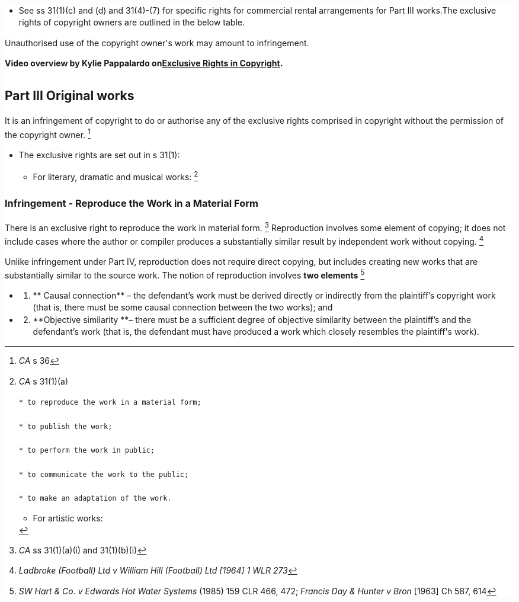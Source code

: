 * See ss 31(1)(c) and (d) and 31(4)-(7) for specific rights for commercial rental arrangements for Part III works.The exclusive rights of copyright owners are outlined in the below table.

Unauthorised use of the copyright owner's work may amount to infringement.

**Video overview by Kylie Pappalardo on[Exclusive Rights in Copyright](https://www.youtube.com/watch?v=--ArNTM5x2g&index=1&list=PLa0bKPnUKQrw1CBByMd8vjV-wK53r3qos).**


## Part III Original works

It is an infringement of copyright to do or authorise any of the exclusive rights comprised in copyright without the permission of the copyright owner. [^AUTOREPLACEDCAs36ENDREPLACE]


[^AUTOREPLACEDCAs36ENDREPLACE]: _CA_ s 36

* The exclusive rights are set out in s 31(1):

    * For literary, dramatic and musical works: [^AUTOREPLACEDCAs311aENDREPLACE]


[^AUTOREPLACEDCAs311aENDREPLACE]: _CA_ s 31(1)(a)

        * to reproduce the work in a material form;

        * to publish the work;

        * to perform the work in public;

        * to communicate the work to the public;

        * to make an adaptation of the work.

    * For artistic works: [^AUTOREPLACEDCAs311bENDREPLACE]


[^AUTOREPLACEDCAs311bENDREPLACE]: _CA_ s 31(1)(b)

        * to reproduce the work in a material form;

        * to publish the work;

        * to communicate the work to the public.

### Infringement - Reproduce the Work in a Material Form

There is an exclusive right to reproduce the work in material form. [^AUTOREPLACEDCAss311aiand311biENDREPLACE] Reproduction involves some element of copying; it does not include cases where the author or compiler produces a substantially similar result by independent work without copying.  [^AUTOREPLACEDLadbrokeFootballLtdvWilliamHillFootballLtd19641WLR273ENDREPLACE] 


[^AUTOREPLACEDCAss311aiand311biENDREPLACE]: _CA_ ss 31(1)(a)(i) and 31(1)(b)(i)

[^AUTOREPLACEDLadbrokeFootballLtdvWilliamHillFootballLtd19641WLR273ENDREPLACE]: _Ladbroke (Football) Ltd v William Hill (Football) Ltd [1964] 1 WLR 273_

Unlike infringement under Part IV, reproduction does not require direct copying, but includes creating new works that are substantially similar to the source work. The notion of reproduction involves **two elements** [^AUTOREPLACEDSWHartCovEdwardsHotWaterSystems1985159CLR466472FrancisDayHuntervBron1963Ch587614ENDREPLACE]


[^AUTOREPLACEDSWHartCovEdwardsHotWaterSystems1985159CLR466472FrancisDayHuntervBron1963Ch587614ENDREPLACE]: *SW Hart & Co. v Edwards Hot Water Systems* (1985) 159 CLR 466, 472; *Francis Day & Hunter v Bron* [1963] Ch 587, 614

* 1. ** Causal connection** – the defendant’s work must be derived directly or indirectly from the plaintiff’s copyright work (that is, there must be some causal connection between the two works); and

* 2. **Objective similarity **– there must be a sufficient degree of objective similarity between the plaintiff’s and the defendant’s work (that is, the defendant must have produced a work which closely resembles the plaintiff's work).


[^AUTOREPLACEDCAs211ENDREPLACE]: _CA_ s 21(1)
[^AUTOREPLACEDCAs213ENDREPLACE]: _CA_ s 21(3)
[^AUTOREPLACED197120FLR481ENDREPLACE]:  (1971) 20 FLR 481
[^AUTOREPLACED1987AIPC90426ENDREPLACE]: [1987] AIPC 90-426
[^AUTOREPLACEDDixonInvestmentsPtyLtdvHall1990FCA477ENDREPLACE]: _Dixon Investments Pty Ltd v Hall_ [1990] FCA 477
[^AUTOREPLACEDCAs66ENDREPLACE]: _CA_ s 66
[^AUTOREPLACEDLEDBuildersPtyLtdvEagleHomes1999FCA584ENDREPLACE]: _LED Builders Pty Ltd v Eagle Homes_ [1999] FCA 584
[^AUTOREPLACEDBarretPropertyGroupPtyLtdvDennisFamilyHomesPtyLtd201191IPR1ENDREPLACE]: _Barret Property Group Pty Ltd v Dennis Family Homes Pty Ltd_ (2011) 91 IPR 1
[^AUTOREPLACEDBurkeMargotBurkeLtdvSpicersDressDesigns1936Ch400ENDREPLACE]: _Burke & Margot Burke Ltd v Spicers Dress Designs_ [1936] Ch 400
[^AUTOREPLACEDFrancisDayHuntervBron1963Ch587perWillmerJENDREPLACE]: _Francis Day & Hunter v. Bron_ [1963] Ch 587 per Willmer J
[^AUTOREPLACED1963Ch587ENDREPLACE]: [1963] Ch 587
[^AUTOREPLACED198246ALR189ENDREPLACE]:  (1982) 46 ALR 189
[^AUTOREPLACED200357IPR453ENDREPLACE]:  (2003) 57 IPR 453
[^AUTOREPLACED2007AllERD456MarENDREPLACE]: [2007] All ER (D) 456 (Mar
[^AUTOREPLACED2011FCAFC47ENDREPLACE]: [2011] FCAFC 47
[^AUTOREPLACEDCAss311aiiand311biiENDREPLACE]: _CA_ ss 31(1)(a)(ii) and 31(1)(b)(ii)
[^AUTOREPLACEDAvelPtyLtdvMulticoinAmusementPtyLtd1990HCA58ENDREPLACE]: _Avel Pty Ltd v Multicoin Amusement Pty Ltd_ [1990] HCA 58
[^AUTOREPLACEDs311aiiiENDREPLACE]: s 31(1)(a)(iii)
[^AUTOREPLACEDCAss311aivands311biiiENDREPLACE]: _CA_ ss 31(1)(a)(iv) and s 31(1)(b)(iii)
[^AUTOREPLACEDCAs101ENDREPLACE]: _CA_ s 10(1)
[^AUTOREPLACEDCAs226ENDREPLACE]: _CA_ s 22(6)
[^AUTOREPLACEDCAs311aviENDREPLACE]: _CA_ s 31(1)(a)(vi)
[^AUTOREPLACEDCAs10ENDREPLACE]: _CA_ s 10
[^AUTOREPLACEDCBSRecordsAustraliaLtdvTelmakTeleproductsAustPtyLtd19879IPR440ENDREPLACE]: _CBS Records Australia Ltd v Telmak Teleproducts (Aust) Pty Ltd_ (1987) 9 IPR 440
[^AUTOREPLACEDCAs85ENDREPLACE]: _CA_ s 85
[^AUTOREPLACEDCAs85ENDREPLACE]: _CA_ s 85
[^AUTOREPLACEDCAs103cENDREPLACE]: _CA_ s 10(3)(c)
[^AUTOREPLACED1987FCA138ENDREPLACE]: [1987] FCA 138
[^AUTOREPLACEDCAs86ENDREPLACE]: _CA_ s86
[^AUTOREPLACED2001FCA1719ENDREPLACE]: [2001] FCA 1719
[^AUTOREPLACEDSeeCAs30AENDREPLACE]: See _CA_ s 30A
[^AUTOREPLACEDCAs87ENDREPLACE]: _CA_ s 87
[^AUTOREPLACED2002FCAFC146ENDREPLACE]: [2002] FCAFC 146
[^AUTOREPLACEDCAs88ENDREPLACE]: _CA_ s 88
[^AUTOREPLACED1996FCA257ENDREPLACE]: 1996] FCA 257
[^AUTOREPLACEDCAs141ENDREPLACE]: _CA_ s 14(1)
[^AUTOREPLACEDLadbrokeFootballLtdvWilliamHillFootballLtd19641WLR273ENDREPLACE]: _Ladbroke (Football) Ltd v William Hill (Football) Ltd_ [1964] 1 WLR 273
[^AUTOREPLACED9FedCas342348Mass1841USENDREPLACE]: 9 Fed Cas 342, 348 (Mass 1841) (US)
[^AUTOREPLACEDLadbrokevWilliamHill19641WLR273ENDREPLACE]: _Ladbroke v William Hill_ [1964] 1 WLR 273
[^AUTOREPLACEDIceTVPtyLimitedvNineNetworkAustraliaPtyLimited2009HCA14ENDREPLACE]: _ IceTV Pty Limited v Nine Network Australia Pty Limited_ [2009] HCA 14
[^AUTOREPLACED2009HCA1422April2009ENDREPLACE]: [2009] HCA 14 (22 April 2009)
[^AUTOREPLACEDTCNChannelNinePtyLimitedvNetworkTenPtyLimitedNo22005FCAFC53ENDREPLACE]: *TCN Channel Nine Pty Limited v Network Ten Pty Limited (No 2)* [2005] FCAFC 53
[^AUTOREPLACED2011FCAFC47ENDREPLACE]: [2011] FCAFC 47
[^AUTOREPLACEDCAss37and102ENDREPLACE]: _CA_ ss 37 and 102
[^AUTOREPLACEDCAss38and103ENDREPLACE]: _CA_ ss 38 and 103
[^AUTOREPLACEDRabenFootwearPtyLtdvPolygramRecordsInc1997FCA370ENDREPLACE]: _Raben Footwear Pty Ltd v Polygram Records Inc_ [1997] FCA 370
[^AUTOREPLACEDCAs851dENDREPLACE]: _CA_ s 85(1)(d)
[^AUTOREPLACEDCAs31cENDREPLACE]: _CA_ s 31(c)
[^AUTOREPLACEDCAs31dENDREPLACE]: _CA_ s 31(d)
[^AUTOREPLACEDCAss37and102ENDREPLACE]: _CA_ ss 37 and 102
[^AUTOREPLACED1994FCA975ENDREPLACE]: [1994] FCA 975
[^AUTOREPLACEDCAss44Aand112AENDREPLACE]: _CA_ ss 44A and 112A
[^AUTOREPLACEDCAs44CENDREPLACE]: _CA_ s 44C
[^AUTOREPLACEDs101ENDREPLACE]: s 10(1)
[^AUTOREPLACEDCAss44Dand112DENDREPLACE]: _CA_ ss 44D and 112D
[^AUTOREPLACEDCAss38and103ENDREPLACE]: _CA_ ss 38 and 103
[^AUTOREPLACED1997FCA370ENDREPLACE]: [1997] FCA 370